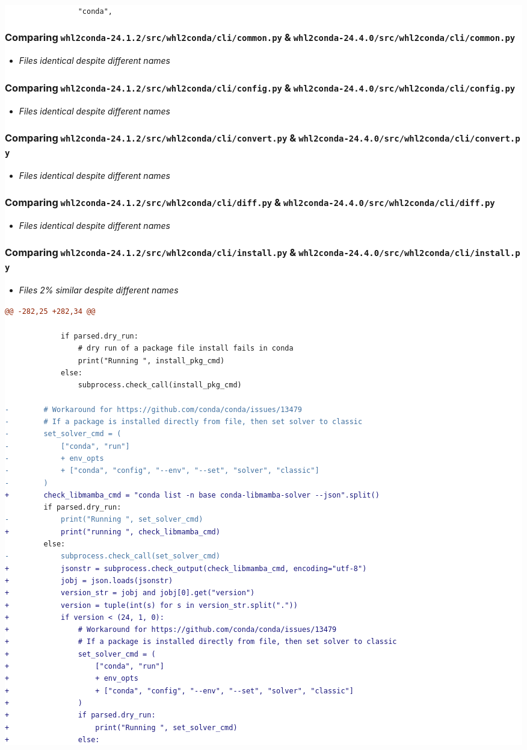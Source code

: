 ```diff
                 "conda",
```

### Comparing `whl2conda-24.1.2/src/whl2conda/cli/common.py` & `whl2conda-24.4.0/src/whl2conda/cli/common.py`

 * *Files identical despite different names*

### Comparing `whl2conda-24.1.2/src/whl2conda/cli/config.py` & `whl2conda-24.4.0/src/whl2conda/cli/config.py`

 * *Files identical despite different names*

### Comparing `whl2conda-24.1.2/src/whl2conda/cli/convert.py` & `whl2conda-24.4.0/src/whl2conda/cli/convert.py`

 * *Files identical despite different names*

### Comparing `whl2conda-24.1.2/src/whl2conda/cli/diff.py` & `whl2conda-24.4.0/src/whl2conda/cli/diff.py`

 * *Files identical despite different names*

### Comparing `whl2conda-24.1.2/src/whl2conda/cli/install.py` & `whl2conda-24.4.0/src/whl2conda/cli/install.py`

 * *Files 2% similar despite different names*

```diff
@@ -282,25 +282,34 @@
 
             if parsed.dry_run:
                 # dry run of a package file install fails in conda
                 print("Running ", install_pkg_cmd)
             else:
                 subprocess.check_call(install_pkg_cmd)
 
-        # Workaround for https://github.com/conda/conda/issues/13479
-        # If a package is installed directly from file, then set solver to classic
-        set_solver_cmd = (
-            ["conda", "run"]
-            + env_opts
-            + ["conda", "config", "--env", "--set", "solver", "classic"]
-        )
+        check_libmamba_cmd = "conda list -n base conda-libmamba-solver --json".split()
         if parsed.dry_run:
-            print("Running ", set_solver_cmd)
+            print("running ", check_libmamba_cmd)
         else:
-            subprocess.check_call(set_solver_cmd)
+            jsonstr = subprocess.check_output(check_libmamba_cmd, encoding="utf-8")
+            jobj = json.loads(jsonstr)
+            version_str = jobj and jobj[0].get("version")
+            version = tuple(int(s) for s in version_str.split("."))
+            if version < (24, 1, 0):
+                # Workaround for https://github.com/conda/conda/issues/13479
+                # If a package is installed directly from file, then set solver to classic
+                set_solver_cmd = (
+                    ["conda", "run"]
+                    + env_opts
+                    + ["conda", "config", "--env", "--set", "solver", "classic"]
+                )
+                if parsed.dry_run:
+                    print("Running ", set_solver_cmd)
+                else:
```